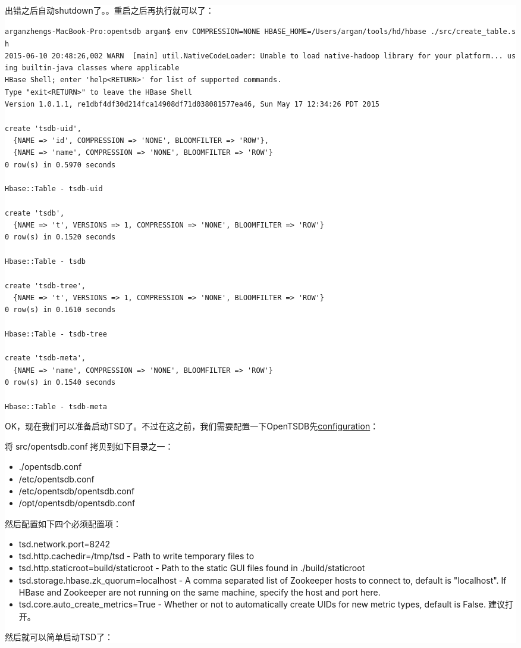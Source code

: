 
出错之后自动shutdown了。。重启之后再执行就可以了：

	arganzhengs-MacBook-Pro:opentsdb argan$ env COMPRESSION=NONE HBASE_HOME=/Users/argan/tools/hd/hbase ./src/create_table.sh
	2015-06-10 20:48:26,002 WARN  [main] util.NativeCodeLoader: Unable to load native-hadoop library for your platform... using builtin-java classes where applicable
	HBase Shell; enter 'help<RETURN>' for list of supported commands.
	Type "exit<RETURN>" to leave the HBase Shell
	Version 1.0.1.1, re1dbf4df30d214fca14908df71d038081577ea46, Sun May 17 12:34:26 PDT 2015

	create 'tsdb-uid',
	  {NAME => 'id', COMPRESSION => 'NONE', BLOOMFILTER => 'ROW'},
	  {NAME => 'name', COMPRESSION => 'NONE', BLOOMFILTER => 'ROW'}
	0 row(s) in 0.5970 seconds

	Hbase::Table - tsdb-uid

	create 'tsdb',
	  {NAME => 't', VERSIONS => 1, COMPRESSION => 'NONE', BLOOMFILTER => 'ROW'}
	0 row(s) in 0.1520 seconds

	Hbase::Table - tsdb

	create 'tsdb-tree',
	  {NAME => 't', VERSIONS => 1, COMPRESSION => 'NONE', BLOOMFILTER => 'ROW'}
	0 row(s) in 0.1610 seconds

	Hbase::Table - tsdb-tree

	create 'tsdb-meta',
	  {NAME => 'name', COMPRESSION => 'NONE', BLOOMFILTER => 'ROW'}
	0 row(s) in 0.1540 seconds

	Hbase::Table - tsdb-meta


OK，现在我们可以准备启动TSD了。不过在这之前，我们需要配置一下OpenTSDB先[configuration](http://opentsdb.net/docs/build/html/user_guide/configuration.html)：

将 src/opentsdb.conf 拷贝到如下目录之一：

* ./opentsdb.conf
* /etc/opentsdb.conf
* /etc/opentsdb/opentsdb.conf
* /opt/opentsdb/opentsdb.conf

然后配置如下四个必须配置项：

* tsd.network.port=8242
* tsd.http.cachedir=/tmp/tsd - Path to write temporary files to
* tsd.http.staticroot=build/staticroot - Path to the static GUI files found in ./build/staticroot
* tsd.storage.hbase.zk_quorum=localhost - A comma separated list of Zookeeper hosts to connect to, default is "localhost". If HBase and Zookeeper are not running on the same machine, specify the host and port here.
* tsd.core.auto_create_metrics=True - Whether or not to automatically create UIDs for new metric types, default is False. 建议打开。

然后就可以简单启动TSD了：
